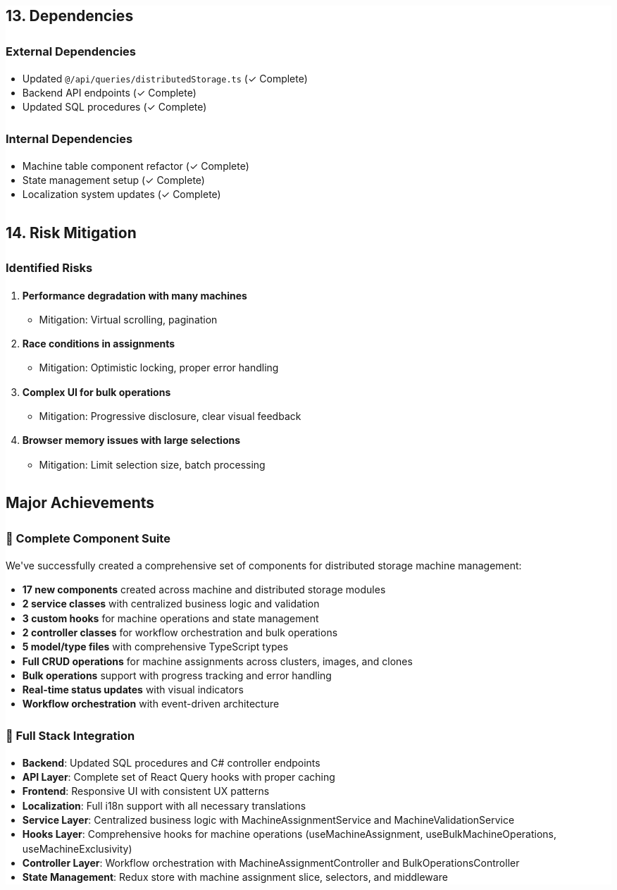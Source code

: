 ## 13. Dependencies

### External Dependencies
- Updated `@/api/queries/distributedStorage.ts` (✓ Complete)
- Backend API endpoints (✓ Complete)
- Updated SQL procedures (✓ Complete)

### Internal Dependencies
- Machine table component refactor (✓ Complete)
- State management setup (✓ Complete)
- Localization system updates (✓ Complete)

## 14. Risk Mitigation

### Identified Risks
1. **Performance degradation with many machines**
   - Mitigation: Virtual scrolling, pagination
   
2. **Race conditions in assignments**
   - Mitigation: Optimistic locking, proper error handling
   
3. **Complex UI for bulk operations**
   - Mitigation: Progressive disclosure, clear visual feedback

4. **Browser memory issues with large selections**
   - Mitigation: Limit selection size, batch processing

## Major Achievements

### 🎯 Complete Component Suite
We've successfully created a comprehensive set of components for distributed storage machine management:
- **17 new components** created across machine and distributed storage modules
- **2 service classes** with centralized business logic and validation
- **3 custom hooks** for machine operations and state management
- **2 controller classes** for workflow orchestration and bulk operations
- **5 model/type files** with comprehensive TypeScript types
- **Full CRUD operations** for machine assignments across clusters, images, and clones
- **Bulk operations** support with progress tracking and error handling
- **Real-time status updates** with visual indicators
- **Workflow orchestration** with event-driven architecture

### 🔧 Full Stack Integration
- **Backend**: Updated SQL procedures and C# controller endpoints
- **API Layer**: Complete set of React Query hooks with proper caching
- **Frontend**: Responsive UI with consistent UX patterns
- **Localization**: Full i18n support with all necessary translations
- **Service Layer**: Centralized business logic with MachineAssignmentService and MachineValidationService
- **Hooks Layer**: Comprehensive hooks for machine operations (useMachineAssignment, useBulkMachineOperations, useMachineExclusivity)
- **Controller Layer**: Workflow orchestration with MachineAssignmentController and BulkOperationsController
- **State Management**: Redux store with machine assignment slice, selectors, and middleware
